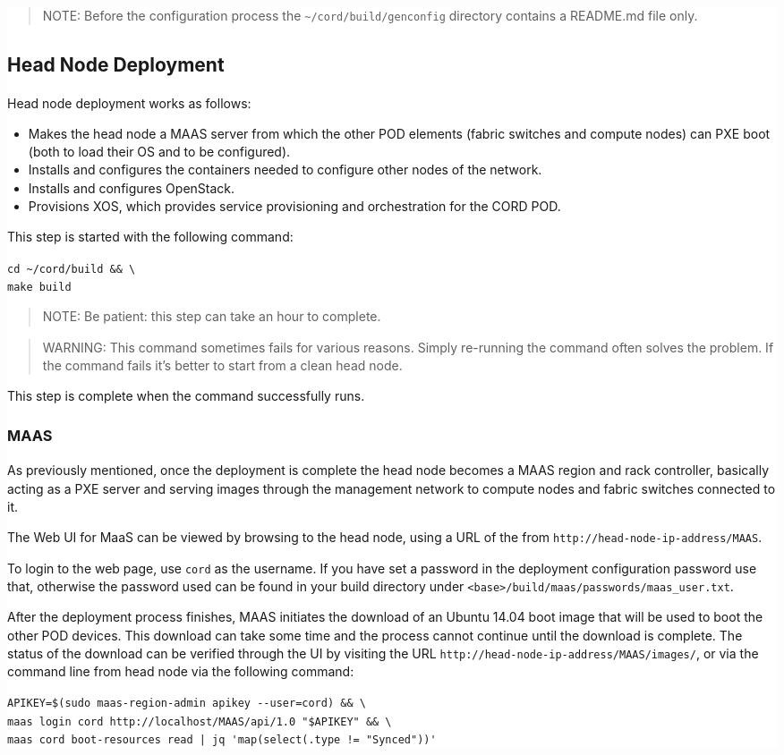> NOTE: Before the configuration process the `~/cord/build/genconfig` directory
> contains a README.md file only.

## Head Node Deployment

Head node deployment works as follows:

* Makes the head node a MAAS server from which the other POD elements (fabric
  switches and compute nodes) can PXE boot (both to load their OS and to be
  configured).
* Installs and configures the containers needed to configure other nodes of the
  network.
* Installs and configures OpenStack.
* Provisions XOS, which provides service provisioning and orchestration for the
  CORD POD.

This step is started with the following command:

```
cd ~/cord/build && \
make build
```

> NOTE: Be patient: this step can take an hour to complete.

> WARNING: This command sometimes fails for various reasons.  Simply re-running
> the command often solves the problem. If the command fails it’s better to
> start from a clean head node.

This step is complete when the command successfully runs.

### MAAS

As previously mentioned, once the deployment is complete the head node becomes
a MAAS region and rack controller, basically acting as a PXE server and serving
images through the management network to compute nodes and fabric switches
connected to it.

The Web UI for MaaS can be viewed by browsing to the head node, using a URL of
the from `http://head-node-ip-address/MAAS`.

To login to the web page, use `cord` as the username. If you have set a
password in the deployment configuration password use that, otherwise the
password used can be found in your build directory under
`<base>/build/maas/passwords/maas_user.txt`.

After the deployment process finishes, MAAS initiates the download of an Ubuntu
14.04 boot image that will be used to boot the other POD devices. This download
can take some time and the process cannot continue until the download is
complete. The status of the download can be verified through the UI by visiting
the URL `http://head-node-ip-address/MAAS/images/`, or via the command line
from head node via the following command:

```
APIKEY=$(sudo maas-region-admin apikey --user=cord) && \
maas login cord http://localhost/MAAS/api/1.0 "$APIKEY" && \
maas cord boot-resources read | jq 'map(select(.type != "Synced"))'
```
